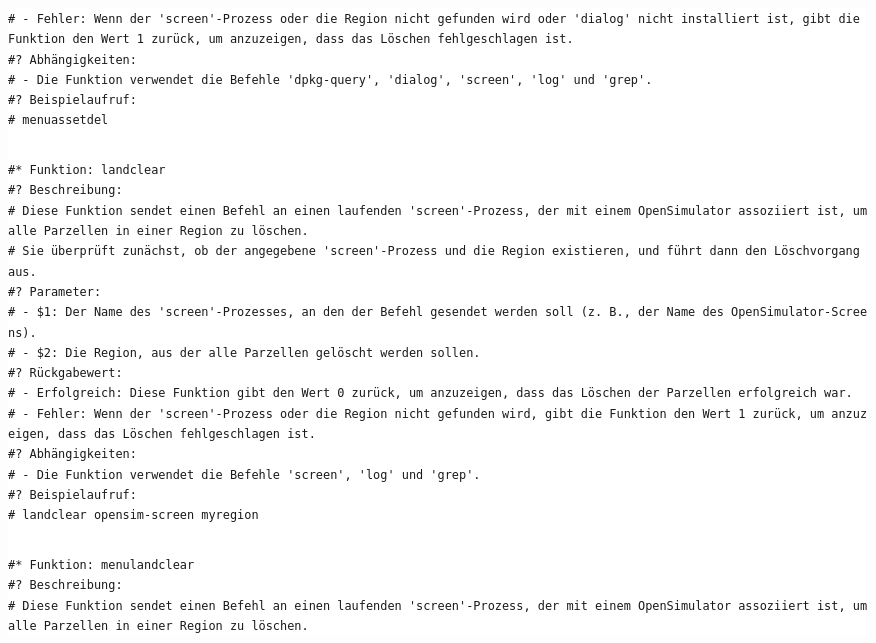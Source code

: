 	# - Fehler: Wenn der 'screen'-Prozess oder die Region nicht gefunden wird oder 'dialog' nicht installiert ist, gibt die Funktion den Wert 1 zurück, um anzuzeigen, dass das Löschen fehlgeschlagen ist.
	#? Abhängigkeiten:
	# - Die Funktion verwendet die Befehle 'dpkg-query', 'dialog', 'screen', 'log' und 'grep'.
	#? Beispielaufruf:
	# menuassetdel
##
##
	#* Funktion: landclear
	#? Beschreibung:
	# Diese Funktion sendet einen Befehl an einen laufenden 'screen'-Prozess, der mit einem OpenSimulator assoziiert ist, um alle Parzellen in einer Region zu löschen.
	# Sie überprüft zunächst, ob der angegebene 'screen'-Prozess und die Region existieren, und führt dann den Löschvorgang aus.
	#? Parameter:
	# - $1: Der Name des 'screen'-Prozesses, an den der Befehl gesendet werden soll (z. B., der Name des OpenSimulator-Screens).
	# - $2: Die Region, aus der alle Parzellen gelöscht werden sollen.
	#? Rückgabewert:
	# - Erfolgreich: Diese Funktion gibt den Wert 0 zurück, um anzuzeigen, dass das Löschen der Parzellen erfolgreich war.
	# - Fehler: Wenn der 'screen'-Prozess oder die Region nicht gefunden wird, gibt die Funktion den Wert 1 zurück, um anzuzeigen, dass das Löschen fehlgeschlagen ist.
	#? Abhängigkeiten:
	# - Die Funktion verwendet die Befehle 'screen', 'log' und 'grep'.
	#? Beispielaufruf:
	# landclear opensim-screen myregion
##
##
	#* Funktion: menulandclear
	#? Beschreibung:
	# Diese Funktion sendet einen Befehl an einen laufenden 'screen'-Prozess, der mit einem OpenSimulator assoziiert ist, um alle Parzellen in einer Region zu löschen.
